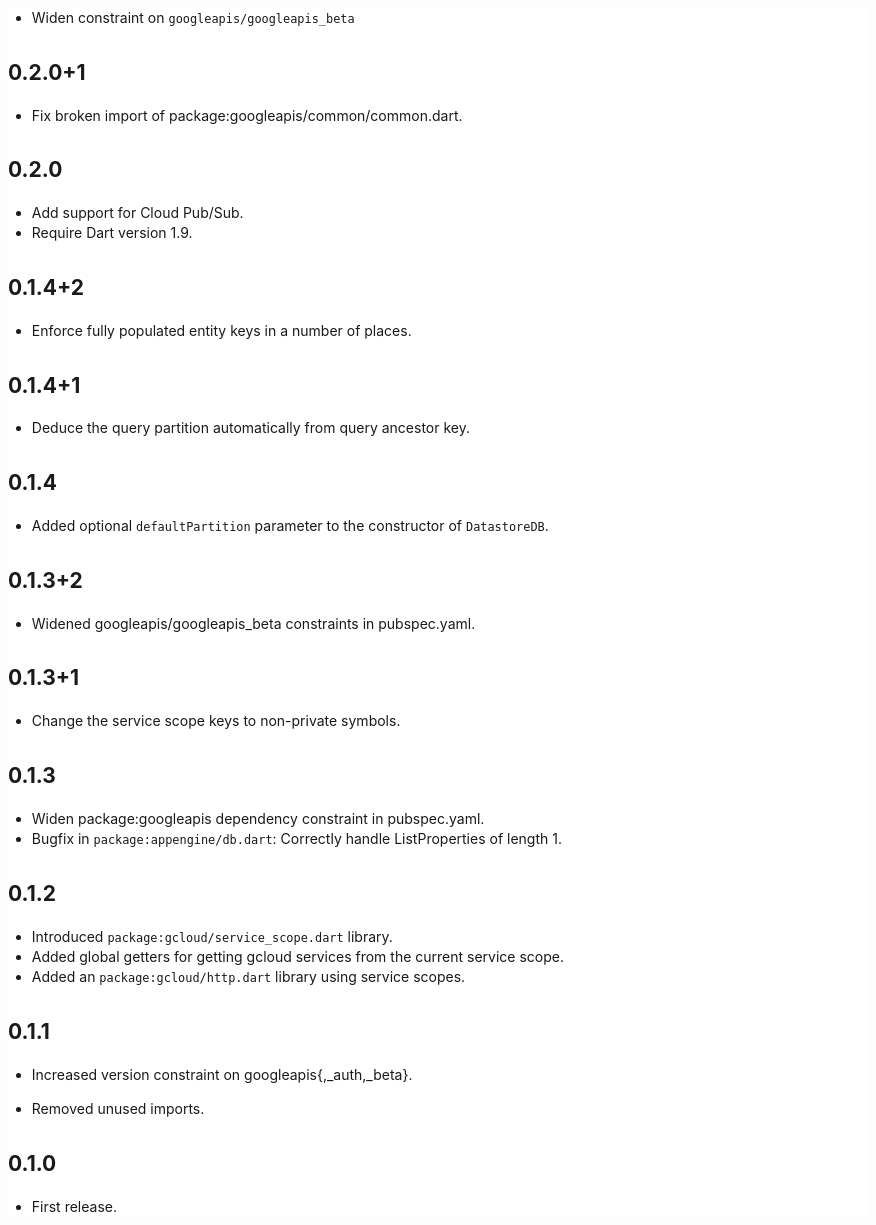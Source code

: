 * Widen constraint on `googleapis/googleapis_beta`

## 0.2.0+1

* Fix broken import of package:googleapis/common/common.dart.

## 0.2.0

* Add support for Cloud Pub/Sub.
* Require Dart version 1.9.

## 0.1.4+2

* Enforce fully populated entity keys in a number of places.

## 0.1.4+1

* Deduce the query partition automatically from query ancestor key.

## 0.1.4

* Added optional `defaultPartition` parameter to the constructor of
  `DatastoreDB`.

## 0.1.3+2

* Widened googleapis/googleapis_beta constraints in pubspec.yaml.

## 0.1.3+1

* Change the service scope keys to non-private symbols.

## 0.1.3

* Widen package:googleapis dependency constraint in pubspec.yaml.
* Bugfix in `package:appengine/db.dart`: Correctly handle ListProperties
of length 1.

## 0.1.2

* Introduced `package:gcloud/service_scope.dart` library.
* Added global getters for getting gcloud services from the current service
scope.
* Added an `package:gcloud/http.dart` library using service scopes.

## 0.1.1

* Increased version constraint on googleapis{,_auth,_beta}.

* Removed unused imports.

## 0.1.0

* First release.
